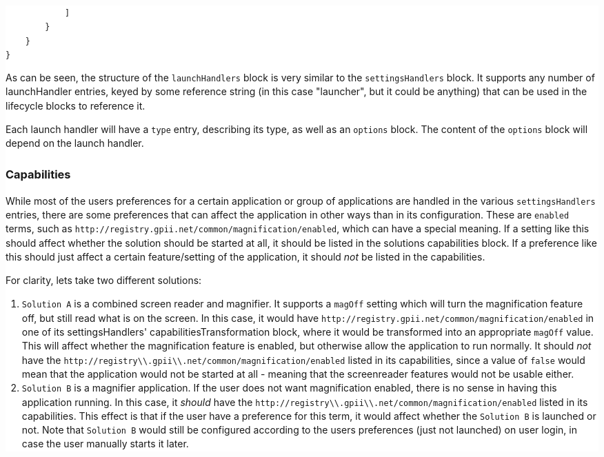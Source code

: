 ```snippet
            ]
        }
    }
}
```

As can be seen, the structure of the `launchHandlers` block is very similar to the `settingsHandlers` block. It supports
any number of launchHandler entries, keyed by some reference string (in this case "launcher", but it could be anything)
that can be used in the lifecycle blocks to reference it.

Each launch handler will have a `type` entry, describing its type, as well as an `options` block. The content of the
`options` block will depend on the launch handler.

### Capabilities

While most of the users preferences for a certain application or group of applications are handled in the various
`settingsHandlers` entries, there are some preferences that can affect the application in other ways than in its
configuration. These are `enabled` terms, such as `http://registry.gpii.net/common/magnification/enabled`, which can
have a special meaning. If a setting like this should affect whether the solution should be started at all, it should be
listed in the solutions capabilities block. If a preference like this should just affect a certain feature/setting of
the application, it should _not_ be listed in the capabilities.

For clarity, lets take two different solutions:

1. `Solution A` is a combined screen reader and magnifier. It supports a `magOff` setting which will turn the
   magnification feature off, but still read what is on the screen. In this case, it would have
   `http://registry.gpii.net/common/magnification/enabled` in one of its settingsHandlers' capabilitiesTransformation
   block, where it would be transformed into an appropriate `magOff` value. This will affect whether the magnification
   feature is enabled, but otherwise allow the application to run normally. It should _not_ have the
   `http://registry\\.gpii\\.net/common/magnification/enabled` listed in its capabilities, since a value of `false`
   would mean that the application would not be started at all - meaning that the screenreader features would not be
   usable either.
2. `Solution B` is a magnifier application. If the user does not want magnification enabled, there is no sense in having
   this application running. In this case, it _should_ have the
   `http://registry\\.gpii\\.net/common/magnification/enabled` listed in its capabilities. This effect is that if the
   user have a preference for this term, it would affect whether the `Solution B` is launched or not. Note that
   `Solution B` would still be configured according to the users preferences (just not launched) on user login, in case
   the user manually starts it later.
